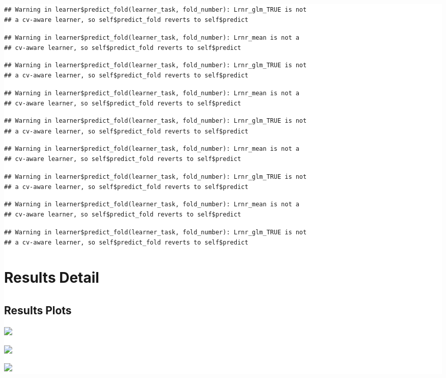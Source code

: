 ```
## Warning in learner$predict_fold(learner_task, fold_number): Lrnr_glm_TRUE is not
## a cv-aware learner, so self$predict_fold reverts to self$predict
```

```
## Warning in learner$predict_fold(learner_task, fold_number): Lrnr_mean is not a
## cv-aware learner, so self$predict_fold reverts to self$predict
```

```
## Warning in learner$predict_fold(learner_task, fold_number): Lrnr_glm_TRUE is not
## a cv-aware learner, so self$predict_fold reverts to self$predict
```

```
## Warning in learner$predict_fold(learner_task, fold_number): Lrnr_mean is not a
## cv-aware learner, so self$predict_fold reverts to self$predict
```

```
## Warning in learner$predict_fold(learner_task, fold_number): Lrnr_glm_TRUE is not
## a cv-aware learner, so self$predict_fold reverts to self$predict
```

```
## Warning in learner$predict_fold(learner_task, fold_number): Lrnr_mean is not a
## cv-aware learner, so self$predict_fold reverts to self$predict
```

```
## Warning in learner$predict_fold(learner_task, fold_number): Lrnr_glm_TRUE is not
## a cv-aware learner, so self$predict_fold reverts to self$predict
```

```
## Warning in learner$predict_fold(learner_task, fold_number): Lrnr_mean is not a
## cv-aware learner, so self$predict_fold reverts to self$predict
```

```
## Warning in learner$predict_fold(learner_task, fold_number): Lrnr_glm_TRUE is not
## a cv-aware learner, so self$predict_fold reverts to self$predict
```




# Results Detail

## Results Plots
![](/tmp/1393e640-23b4-4274-afa1-40c6c2109a35/20923624-2c98-4e0f-95d7-75fe6332807a/REPORT_files/figure-html/plot_tsm-1.png)

![](/tmp/1393e640-23b4-4274-afa1-40c6c2109a35/20923624-2c98-4e0f-95d7-75fe6332807a/REPORT_files/figure-html/plot_rr-1.png)



![](/tmp/1393e640-23b4-4274-afa1-40c6c2109a35/20923624-2c98-4e0f-95d7-75fe6332807a/REPORT_files/figure-html/plot_paf-1.png)

